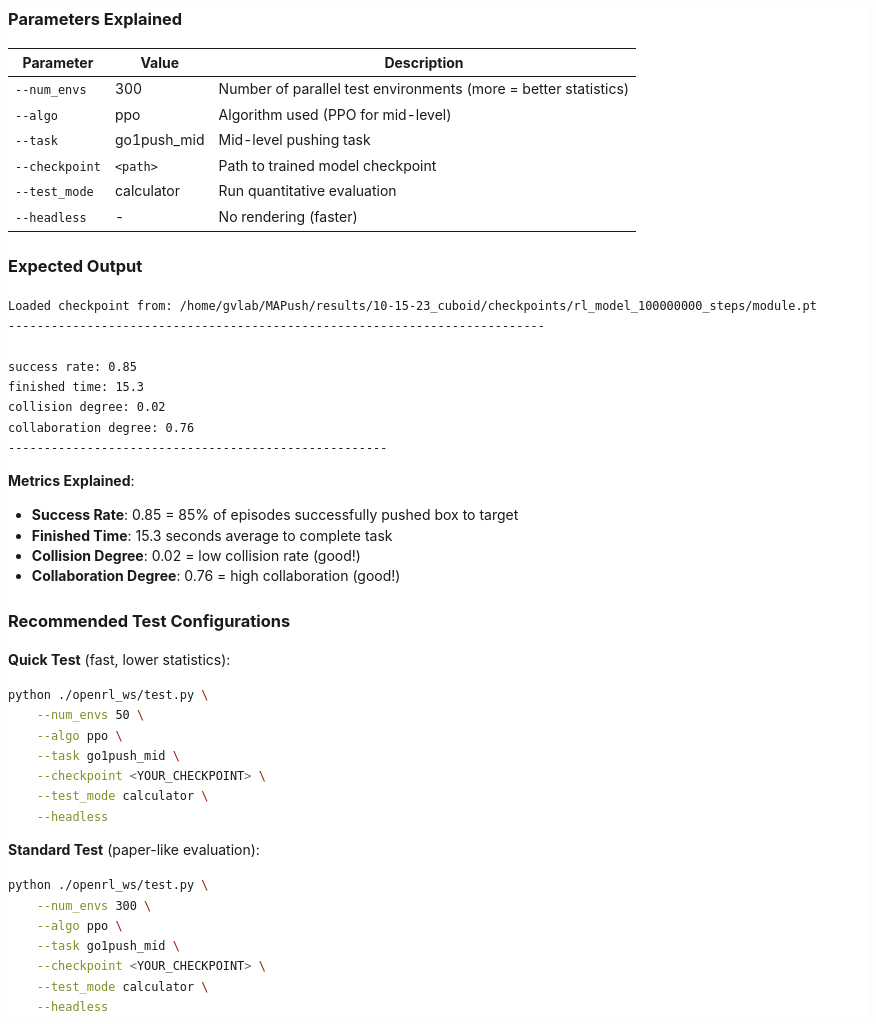 ### Parameters Explained

| Parameter | Value | Description |
|-----------|-------|-------------|
| `--num_envs` | 300 | Number of parallel test environments (more = better statistics) |
| `--algo` | ppo | Algorithm used (PPO for mid-level) |
| `--task` | go1push_mid | Mid-level pushing task |
| `--checkpoint` | `<path>` | Path to trained model checkpoint |
| `--test_mode` | calculator | Run quantitative evaluation |
| `--headless` | - | No rendering (faster) |

### Expected Output

```
Loaded checkpoint from: /home/gvlab/MAPush/results/10-15-23_cuboid/checkpoints/rl_model_100000000_steps/module.pt
---------------------------------------------------------------------------

success rate: 0.85
finished time: 15.3
collision degree: 0.02
collaboration degree: 0.76
-----------------------------------------------------
```

**Metrics Explained**:
- **Success Rate**: 0.85 = 85% of episodes successfully pushed box to target
- **Finished Time**: 15.3 seconds average to complete task
- **Collision Degree**: 0.02 = low collision rate (good!)
- **Collaboration Degree**: 0.76 = high collaboration (good!)

### Recommended Test Configurations

**Quick Test** (fast, lower statistics):
```bash
python ./openrl_ws/test.py \
    --num_envs 50 \
    --algo ppo \
    --task go1push_mid \
    --checkpoint <YOUR_CHECKPOINT> \
    --test_mode calculator \
    --headless
```

**Standard Test** (paper-like evaluation):
```bash
python ./openrl_ws/test.py \
    --num_envs 300 \
    --algo ppo \
    --task go1push_mid \
    --checkpoint <YOUR_CHECKPOINT> \
    --test_mode calculator \
    --headless
```
